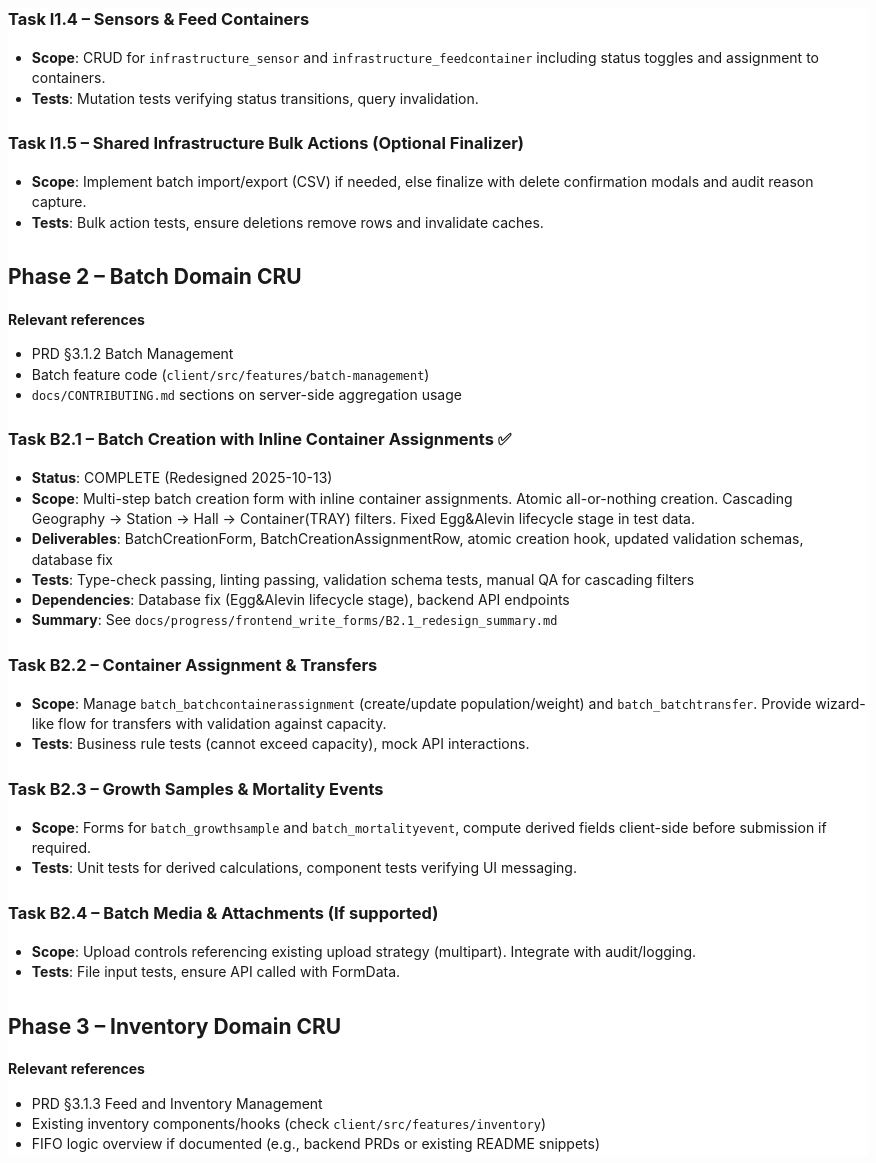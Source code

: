### Task I1.4 – Sensors & Feed Containers
- **Scope**: CRUD for `infrastructure_sensor` and `infrastructure_feedcontainer` including status toggles and assignment to containers.
- **Tests**: Mutation tests verifying status transitions, query invalidation.

### Task I1.5 – Shared Infrastructure Bulk Actions (Optional Finalizer)
- **Scope**: Implement batch import/export (CSV) if needed, else finalize with delete confirmation modals and audit reason capture.
- **Tests**: Bulk action tests, ensure deletions remove rows and invalidate caches.

## Phase 2 – Batch Domain CRU
**Relevant references**
- PRD §3.1.2 Batch Management
- Batch feature code (`client/src/features/batch-management`)
- `docs/CONTRIBUTING.md` sections on server-side aggregation usage

### Task B2.1 – Batch Creation with Inline Container Assignments ✅
- **Status**: COMPLETE (Redesigned 2025-10-13)
- **Scope**: Multi-step batch creation form with inline container assignments. Atomic all-or-nothing creation. Cascading Geography → Station → Hall → Container(TRAY) filters. Fixed Egg&Alevin lifecycle stage in test data.
- **Deliverables**: BatchCreationForm, BatchCreationAssignmentRow, atomic creation hook, updated validation schemas, database fix
- **Tests**: Type-check passing, linting passing, validation schema tests, manual QA for cascading filters
- **Dependencies**: Database fix (Egg&Alevin lifecycle stage), backend API endpoints
- **Summary**: See `docs/progress/frontend_write_forms/B2.1_redesign_summary.md`

### Task B2.2 – Container Assignment & Transfers
- **Scope**: Manage `batch_batchcontainerassignment` (create/update population/weight) and `batch_batchtransfer`. Provide wizard-like flow for transfers with validation against capacity.
- **Tests**: Business rule tests (cannot exceed capacity), mock API interactions.

### Task B2.3 – Growth Samples & Mortality Events
- **Scope**: Forms for `batch_growthsample` and `batch_mortalityevent`, compute derived fields client-side before submission if required.
- **Tests**: Unit tests for derived calculations, component tests verifying UI messaging.

### Task B2.4 – Batch Media & Attachments (If supported)
- **Scope**: Upload controls referencing existing upload strategy (multipart). Integrate with audit/logging.
- **Tests**: File input tests, ensure API called with FormData.

## Phase 3 – Inventory Domain CRU
**Relevant references**
- PRD §3.1.3 Feed and Inventory Management
- Existing inventory components/hooks (check `client/src/features/inventory`)
- FIFO logic overview if documented (e.g., backend PRDs or existing README snippets)
